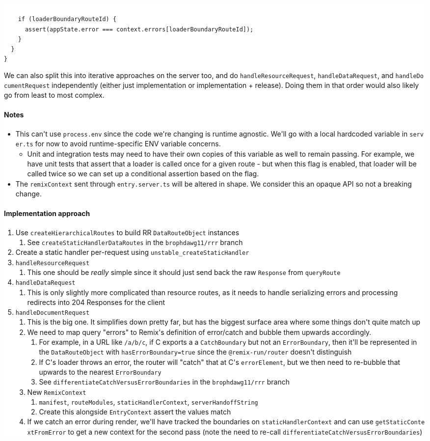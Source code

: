 ```tsx

    if (loaderBoundaryRouteId) {
      assert(appState.error === context.errors[loaderBoundaryRouteId]);
    }
  }
}
```

We can also split this into iterative approaches on the server too, and do `handleResourceRequest`, `handleDataRequest`, and `handleDocumentRequest` independently (either just implementation or implementation + release). Doing them in that order would also likely go from least to most complex.

#### Notes

- This can't use `process.env` since the code we're changing is runtime agnostic. We'll go with a local hardcoded variable in `server.ts` for now to avoid runtime-specific ENV variable concerns.
  - Unit and integration tests may need to have their own copies of this variable as well to remain passing. For example, we have unit tests that assert that a loader is called once for a given route - but when this flag is enabled, that loader will be called twice so we can set up a conditional assertion based on the flag.
- The `remixContext` sent through `entry.server.ts` will be altered in shape. We consider this an opaque API so not a breaking change.

#### Implementation approach

1. Use `createHierarchicalRoutes` to build RR `DataRouteObject` instances
   1. See `createStaticHandlerDataRoutes` in the `brophdawg11/rrr` branch
2. Create a static handler per-request using `unstable_createStaticHandler`
3. `handleResourceRequest`
   1. This one should be _really_ simple since it should just send back the raw `Response` from `queryRoute`
4. `handleDataRequest`
   1. This is only slightly more complicated than resource routes, as it needs to handle serializing errors and processing redirects into 204 Responses for the client
5. `handleDocumentRequest`
   1. This is the big one. It simplifies down pretty far, but has the biggest surface area where some things don't quite match up
   2. We need to map query "errors" to Remix's definition of error/catch and bubble them upwards accordingly.
      1. For example, in a URL like `/a/b/c`, if C exports a a `CatchBoundary` but not an `ErrorBoundary`, then it'll be represented in the `DataRouteObject` with `hasErrorBoundary=true` since the `@remix-run/router` doesn't distinguish
      2. If C's loader throws an error, the router will "catch" that at C's `errorElement`, but we then need to re-bubble that upwards to the nearest `ErrorBoundary`
      3. See `differentiateCatchVersusErrorBoundaries` in the `brophdawg11/rrr` branch
   3. New `RemixContext`
      1. `manifest`, `routeModules`, `staticHandlerContext`, `serverHandoffString`
      2. Create this alongside `EntryContext` assert the values match
   4. If we catch an error during render, we'll have tracked the boundaries on `staticHandlerContext` and can use `getStaticContextFromError` to get a new context for the second pass (note the need to re-call `differentiateCatchVersusErrorBoundaries`)


[remixing-react-router]: https://remix.run/blog/remixing-react-router
[strangler-pattern]: https://martinfowler.com/bliki/StranglerFigApplication.html